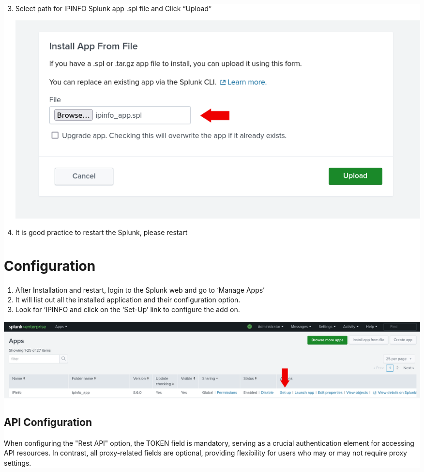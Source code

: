 3. Select path for IPINFO Splunk app .spl file and Click “Upload”
    
    ![SS3.png](SS3.png)
    
4. It is good practice to restart the Splunk, please restart

# Configuration

1. After Installation and restart, login to the Splunk web and go to ‘Manage Apps’
2. It will list out all the installed application and their configuration option.
3. Look for ‘IPINFO and click on the ‘Set-Up’ link to configure the add on.

![SS4.png](SS4.png)

## API Configuration

When configuring the "Rest API" option, the TOKEN field is mandatory, serving as a crucial authentication element for accessing API resources. In contrast, all proxy-related fields are optional, providing flexibility for users who may or may not require proxy settings.
